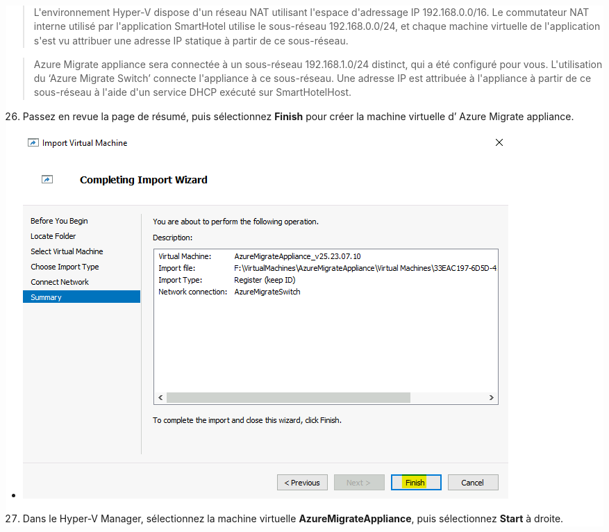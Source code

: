   > L'environnement Hyper-V dispose d'un réseau NAT utilisant l'espace
  > d'adressage IP 192.168.0.0/16. Le commutateur NAT interne utilisé
  > par l'application SmartHotel utilise le sous-réseau 192.168.0.0/24,
  > et chaque machine virtuelle de l'application s'est vu attribuer une
  > adresse IP statique à partir de ce sous-réseau.

  > Azure Migrate appliance sera connectée à un sous-réseau
  > 192.168.1.0/24 distinct, qui a été configuré pour vous.
  > L'utilisation du ‘Azure Migrate Switch’ connecte l'appliance à ce
  > sous-réseau. Une adresse IP est attribuée à l'appliance à partir de
  > ce sous-réseau à l'aide d'un service DHCP exécuté sur
  > SmartHotelHost.

26. Passez en revue la page de résumé, puis sélectionnez **Finish** pour
    créer la machine virtuelle d’ Azure Migrate appliance.

- ![](./media/image37.png)

27. Dans le Hyper-V Manager, sélectionnez la machine virtuelle
    **AzureMigrateAppliance**, puis sélectionnez **Start** à droite.
